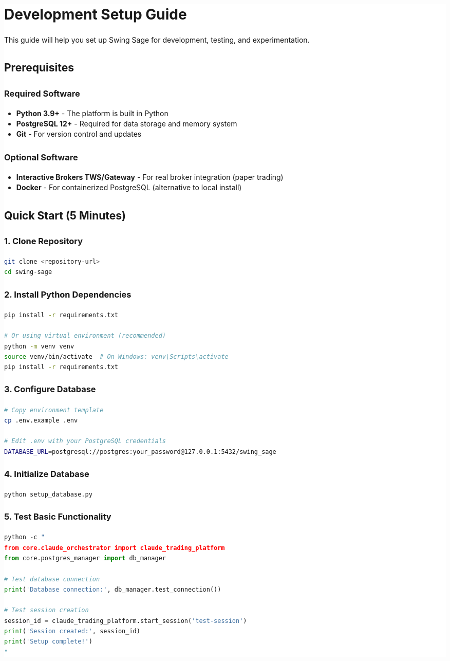 # Development Setup Guide

This guide will help you set up Swing Sage for development, testing, and experimentation.

## Prerequisites

### Required Software
- **Python 3.9+** - The platform is built in Python
- **PostgreSQL 12+** - Required for data storage and memory system
- **Git** - For version control and updates

### Optional Software  
- **Interactive Brokers TWS/Gateway** - For real broker integration (paper trading)
- **Docker** - For containerized PostgreSQL (alternative to local install)

## Quick Start (5 Minutes)

### 1. Clone Repository
```bash
git clone <repository-url>
cd swing-sage
```

### 2. Install Python Dependencies
```bash
pip install -r requirements.txt

# Or using virtual environment (recommended)
python -m venv venv
source venv/bin/activate  # On Windows: venv\Scripts\activate
pip install -r requirements.txt
```

### 3. Configure Database
```bash
# Copy environment template
cp .env.example .env

# Edit .env with your PostgreSQL credentials
DATABASE_URL=postgresql://postgres:your_password@127.0.0.1:5432/swing_sage
```

### 4. Initialize Database
```bash
python setup_database.py
```

### 5. Test Basic Functionality
```python
python -c "
from core.claude_orchestrator import claude_trading_platform
from core.postgres_manager import db_manager

# Test database connection
print('Database connection:', db_manager.test_connection())

# Test session creation
session_id = claude_trading_platform.start_session('test-session')
print('Session created:', session_id)
print('Setup complete!')
"
```